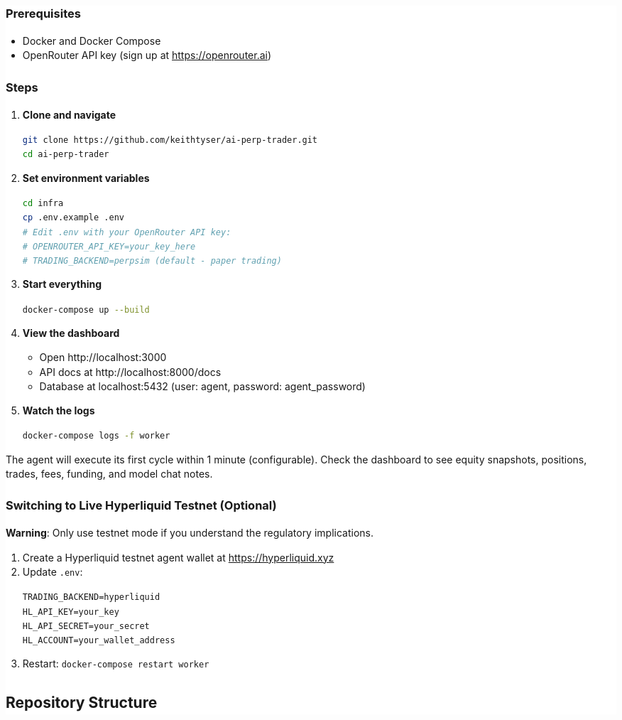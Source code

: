 ### Prerequisites

- Docker and Docker Compose
- OpenRouter API key (sign up at https://openrouter.ai)

### Steps

1. **Clone and navigate**
   ```bash
   git clone https://github.com/keithtyser/ai-perp-trader.git
   cd ai-perp-trader
   ```

2. **Set environment variables**
   ```bash
   cd infra
   cp .env.example .env
   # Edit .env with your OpenRouter API key:
   # OPENROUTER_API_KEY=your_key_here
   # TRADING_BACKEND=perpsim (default - paper trading)
   ```

3. **Start everything**
   ```bash
   docker-compose up --build
   ```

4. **View the dashboard**
   - Open http://localhost:3000
   - API docs at http://localhost:8000/docs
   - Database at localhost:5432 (user: agent, password: agent_password)

5. **Watch the logs**
   ```bash
   docker-compose logs -f worker
   ```

The agent will execute its first cycle within 1 minute (configurable). Check the dashboard to see equity snapshots, positions, trades, fees, funding, and model chat notes.

### Switching to Live Hyperliquid Testnet (Optional)

**Warning**: Only use testnet mode if you understand the regulatory implications.

1. Create a Hyperliquid testnet agent wallet at https://hyperliquid.xyz
2. Update `.env`:
   ```
   TRADING_BACKEND=hyperliquid
   HL_API_KEY=your_key
   HL_API_SECRET=your_secret
   HL_ACCOUNT=your_wallet_address
   ```
3. Restart: `docker-compose restart worker`

## Repository Structure
